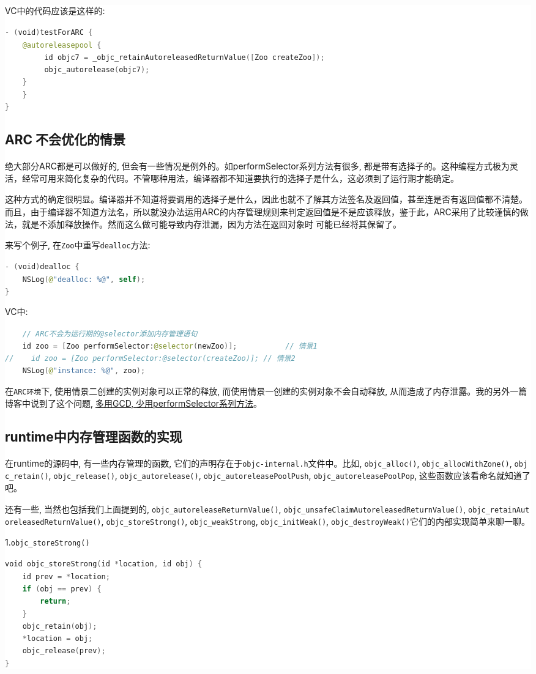 VC中的代码应该是这样的:

``` swift
- (void)testForARC {
	@autoreleasepool {
		 id objc7 = _objc_retainAutoreleasedReturnValue([Zoo createZoo]); 
		 objc_autorelease(objc7);
	}
	}
}
```

## ARC 不会优化的情景

绝大部分ARC都是可以做好的, 但会有一些情况是例外的。如performSelector系列方法有很多, 都是带有选择子的。这种编程方式极为灵活，经常可用来简化复杂的代码。不管哪种用法，编译器都不知道要执行的选择子是什么，这必须到了运行期才能确定。 

这种方式的确定很明显。编译器并不知道将要调用的选择子是什么，因此也就不了解其方法签名及返回值，甚至连是否有返回值都不清楚。而且，由于编译器不知道方法名，所以就没办法运用ARC的内存管理规则来判定返回值是不是应该释放，鉴于此，ARC采用了比较谨慎的做法，就是不添加释放操作。然而这么做可能导致内存泄漏，因为方法在返回对象时 可能已经将其保留了。 

来写个例子, 在`Zoo`中重写`dealloc`方法:

``` swift
- (void)dealloc {
    NSLog(@"dealloc: %@", self);
}
```

VC中:

``` swift
    // ARC不会为运行期的@selector添加内存管理语句
    id zoo = [Zoo performSelector:@selector(newZoo)];           // 情景1
//    id zoo = [Zoo performSelector:@selector(createZoo)]; // 情景2
    NSLog(@"instance: %@", zoo);
```

在`ARC环境`下, 使用情景二创建的实例对象可以正常的释放, 而使用情景一创建的实例对象不会自动释放, 从而造成了内存泄露。我的另外一篇博客中说到了这个问题, [多用GCD, 少用performSelector系列方法](https://wangyanchang21.github.io/2018/Effective-OC%E4%B9%8B%E5%85%AD/#-%E5%A4%9A%E7%94%A8gcd-%E5%B0%91%E7%94%A8performselector%E7%B3%BB%E5%88%97%E6%96%B9%E6%B3%95)。



## runtime中内存管理函数的实现

在runtime的源码中, 有一些内存管理的函数, 它们的声明存在于`objc-internal.h`文件中。比如, `objc_alloc()`, `objc_allocWithZone()`, `objc_retain()`, `objc_release()`, `objc_autorelease()`, `objc_autoreleasePoolPush`, `objc_autoreleasePoolPop`, 这些函数应该看命名就知道了吧。

还有一些, 当然也包括我们上面提到的, `objc_autoreleaseReturnValue()`, `objc_unsafeClaimAutoreleasedReturnValue()`, `objc_retainAutoreleasedReturnValue()`, `objc_storeStrong()`, `objc_weakStrong`, `objc_initWeak()`, `objc_destroyWeak()`它们的内部实现简单来聊一聊。

1.`objc_storeStrong()`

``` swift
void objc_storeStrong(id *location, id obj) {
    id prev = *location;   
    if (obj == prev) {
        return;    
    }    
    objc_retain(obj);    
    *location = obj;    
    objc_release(prev);
}
```
